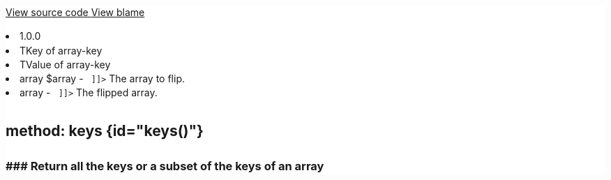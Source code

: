 <deflist><def title="Source code:">
                <a href="https://github.com/The-FireHub-Project/Core/blob/develop-pre-alpha-m1/src/support/lowlevel/firehub.Arr.php#L1193">
                    View source code
                </a>
            </def>
            <def title="Blame:">
                <a href="https://github.com/The-FireHub-Project/Core/blame/develop-pre-alpha-m1/src/support/lowlevel/firehub.Arr.php#L1193">
                    View blame
                </a>
            </def></deflist>
<deflist>
    <def title="Version history:">
        <list><li>1.0.0</li></list>
    </def>
</deflist>
<deflist>
    <def title="This method has templates:">
        <list><li>TKey of array-key</li><li>TValue of array-key</li></list>
    </def>
</deflist>
<deflist>
    <def title="This method has parameters:">
        <list><li>array <format style="bold">$array</format> - <format style="italic">
<code><![CDATA[ array<TKey, TValue> ]]></code>
The array to flip.
</format></li></list>
    </def>
</deflist>
<deflist>
    <def title="This method returns:">
        <list><li>array - <format style="italic"><code><![CDATA[ array<TKey, TValue> ]]></code> The flipped array.</format></li></list>
    </def>
</deflist>
## method: keys {id="keys()"}

<code-block lang="php">
    <![CDATA[public static Arr::keys(array $array, mixed $filter = null):array]]>
</code-block>













### ### Return all the keys or a subset of the keys of an array
